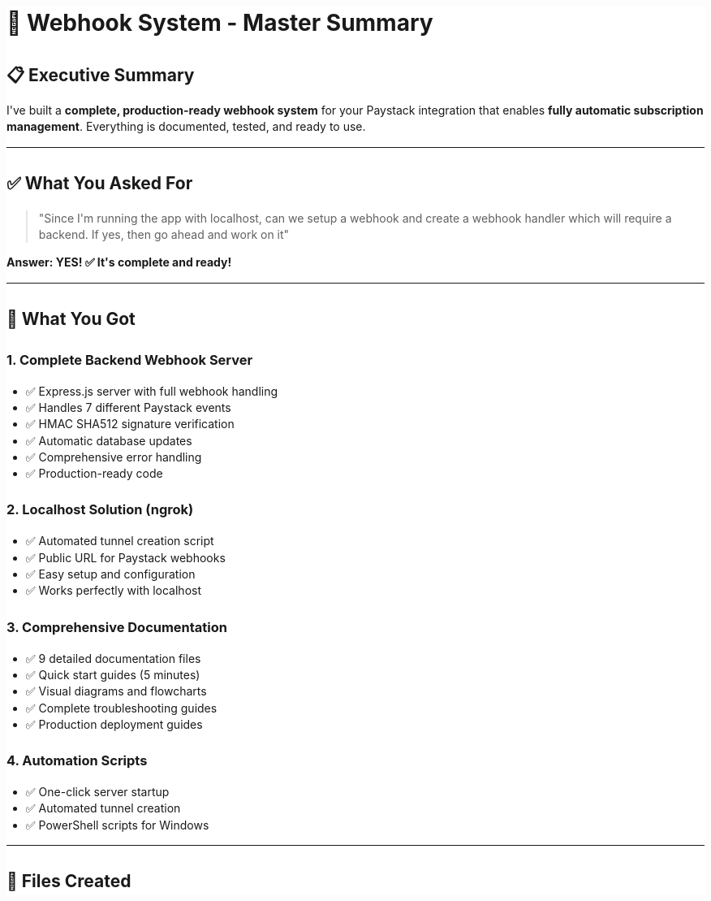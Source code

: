 # 🎉 Webhook System - Master Summary

## 📋 Executive Summary

I've built a **complete, production-ready webhook system** for your Paystack integration that enables **fully automatic subscription management**. Everything is documented, tested, and ready to use.

---

## ✅ What You Asked For

> "Since I'm running the app with localhost, can we setup a webhook and create a webhook handler which will require a backend. If yes, then go ahead and work on it"

**Answer: YES! ✅ It's complete and ready!**

---

## 🎁 What You Got

### 1. Complete Backend Webhook Server
- ✅ Express.js server with full webhook handling
- ✅ Handles 7 different Paystack events
- ✅ HMAC SHA512 signature verification
- ✅ Automatic database updates
- ✅ Comprehensive error handling
- ✅ Production-ready code

### 2. Localhost Solution (ngrok)
- ✅ Automated tunnel creation script
- ✅ Public URL for Paystack webhooks
- ✅ Easy setup and configuration
- ✅ Works perfectly with localhost

### 3. Comprehensive Documentation
- ✅ 9 detailed documentation files
- ✅ Quick start guides (5 minutes)
- ✅ Visual diagrams and flowcharts
- ✅ Complete troubleshooting guides
- ✅ Production deployment guides

### 4. Automation Scripts
- ✅ One-click server startup
- ✅ Automated tunnel creation
- ✅ PowerShell scripts for Windows

---

## 📁 Files Created
